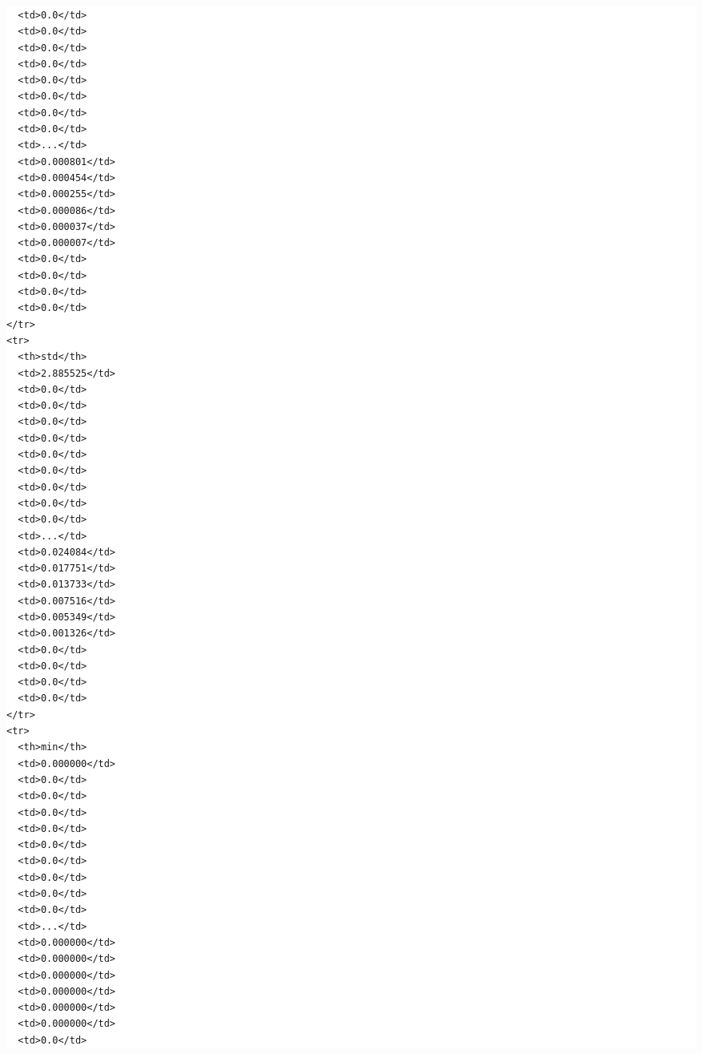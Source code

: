      <td>0.0</td>
      <td>0.0</td>
      <td>0.0</td>
      <td>0.0</td>
      <td>0.0</td>
      <td>0.0</td>
      <td>0.0</td>
      <td>0.0</td>
      <td>...</td>
      <td>0.000801</td>
      <td>0.000454</td>
      <td>0.000255</td>
      <td>0.000086</td>
      <td>0.000037</td>
      <td>0.000007</td>
      <td>0.0</td>
      <td>0.0</td>
      <td>0.0</td>
      <td>0.0</td>
    </tr>
    <tr>
      <th>std</th>
      <td>2.885525</td>
      <td>0.0</td>
      <td>0.0</td>
      <td>0.0</td>
      <td>0.0</td>
      <td>0.0</td>
      <td>0.0</td>
      <td>0.0</td>
      <td>0.0</td>
      <td>0.0</td>
      <td>...</td>
      <td>0.024084</td>
      <td>0.017751</td>
      <td>0.013733</td>
      <td>0.007516</td>
      <td>0.005349</td>
      <td>0.001326</td>
      <td>0.0</td>
      <td>0.0</td>
      <td>0.0</td>
      <td>0.0</td>
    </tr>
    <tr>
      <th>min</th>
      <td>0.000000</td>
      <td>0.0</td>
      <td>0.0</td>
      <td>0.0</td>
      <td>0.0</td>
      <td>0.0</td>
      <td>0.0</td>
      <td>0.0</td>
      <td>0.0</td>
      <td>0.0</td>
      <td>...</td>
      <td>0.000000</td>
      <td>0.000000</td>
      <td>0.000000</td>
      <td>0.000000</td>
      <td>0.000000</td>
      <td>0.000000</td>
      <td>0.0</td>